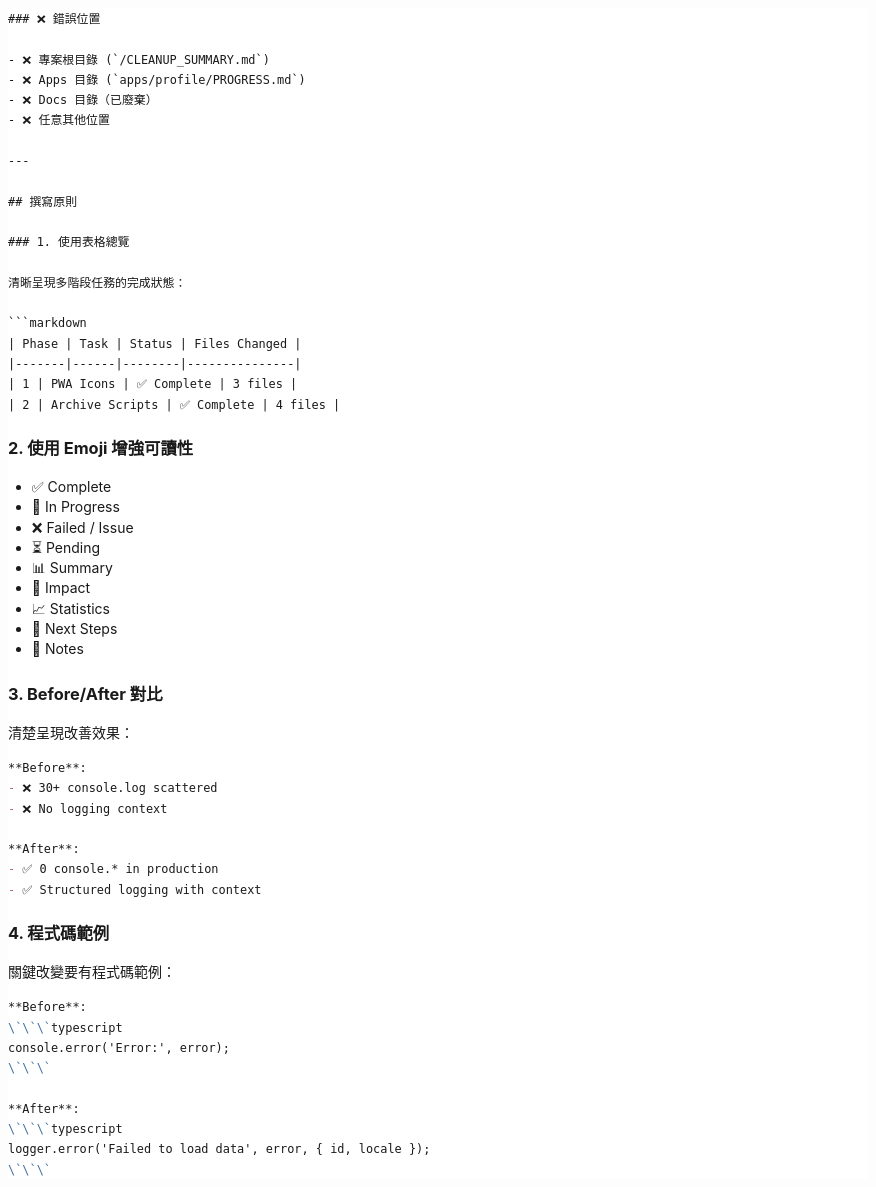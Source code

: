 ```
### ❌ 錯誤位置

- ❌ 專案根目錄 (`/CLEANUP_SUMMARY.md`)
- ❌ Apps 目錄 (`apps/profile/PROGRESS.md`)
- ❌ Docs 目錄（已廢棄）
- ❌ 任意其他位置

---

## 撰寫原則

### 1. 使用表格總覽

清晰呈現多階段任務的完成狀態：

```markdown
| Phase | Task | Status | Files Changed |
|-------|------|--------|---------------|
| 1 | PWA Icons | ✅ Complete | 3 files |
| 2 | Archive Scripts | ✅ Complete | 4 files |
```

### 2. 使用 Emoji 增強可讀性

- ✅ Complete
- 🚧 In Progress
- ❌ Failed / Issue
- ⏳ Pending
- 📊 Summary
- 🎯 Impact
- 📈 Statistics
- 🚀 Next Steps
- 📝 Notes

### 3. Before/After 對比

清楚呈現改善效果：

```markdown
**Before**:
- ❌ 30+ console.log scattered
- ❌ No logging context

**After**:
- ✅ 0 console.* in production
- ✅ Structured logging with context
```

### 4. 程式碼範例

關鍵改變要有程式碼範例：

```markdown
**Before**:
\`\`\`typescript
console.error('Error:', error);
\`\`\`

**After**:
\`\`\`typescript
logger.error('Failed to load data', error, { id, locale });
\`\`\`
```
